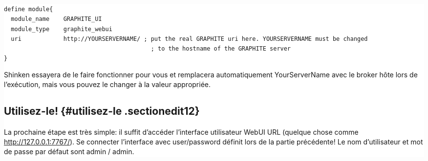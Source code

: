 ~~~
define module{
  module_name    GRAPHITE_UI
  module_type    graphite_webui
  uri            http://YOURSERVERNAME/ ; put the real GRAPHITE uri here. YOURSERVERNAME must be changed
                                          ; to the hostname of the GRAPHITE server
}
~~~

Shinken essayera de le faire fonctionner pour vous et remplacera
automatiquement YourServerName avec le broker hôte lors de l’exécution,
mais vous pouvez le changer à la valeur appropriée.

Utilisez-le! {#utilisez-le .sectionedit12}
------------

La prochaine étape est très simple: il suffit d’accéder l’interface
utilisateur WebUI URL (quelque chose comme http://127.0.0.1:7767/). Se
connecter l’interface avec user/password définit lors de la partie
précédente! Le nom d’utilisateur et mot de passe par défaut sont admin /
admin.